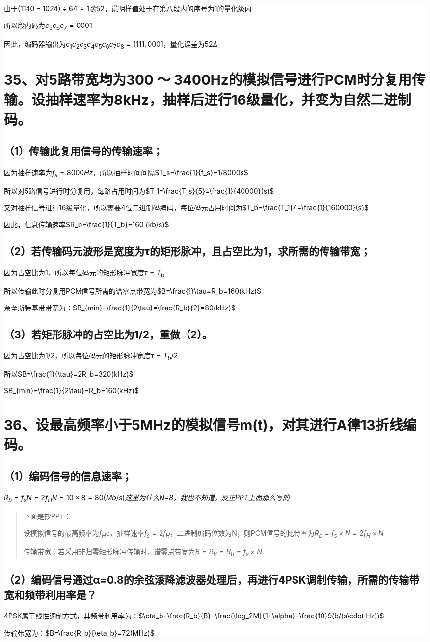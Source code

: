 由于$(1140-1024)\div 64=1余52$，说明样值处于在第八段内的序号为1的量化级内

所以段内码为$c_5c_6c_7=0001$

因此，编码器输出为$c_1c_2c_3c_4c_5c_6c_7c_8=1111,0001$，量化误差为$52\Delta$

# 35、对5路带宽均为300 ～ 3400Hz的模拟信号进行PCM时分复用传输。设抽样速率为8kHz，抽样后进行16级量化，并变为自然二进制码。

## （1）传输此复用信号的传输速率； 

因为抽样速率为$f_s=8000Hz$，所以抽样时间间隔$T_s=\frac{1}{f_s}=1/8000s$

所以对5路信号进行时分复用，每路占用时间为$T_1=\frac{T_s}{5}=\frac{1}{40000}(s)$

又对抽样信号进行16级量化，所以需要4位二进制码编码，每位码元占用时间为$T_b=\frac{T_1}4=\frac{1}{160000}(s)$

因此，信息传输速率$R_b=\frac{1}{T_b}=160 (kb/s)$

## （2）若传输码元波形是宽度为τ的矩形脉冲，且占空比为1，求所需的传输带宽； 

因为占空比为1，所以每位码元的矩形脉冲宽度$\tau =T_b$

所以传输此时分复用PCM信号所需的谱零点带宽为$B=\frac{1}\tau=R_b=160(kHz)$

奈奎斯特基带带宽为：$B_{min}=\frac{1}{2\tau}=\frac{R_b}{2}=80(kHz)$

## （3）若矩形脉冲的占空比为1/2，重做（2）。 

因为占空比为1/2，所以每位码元的矩形脉冲宽度$\tau =T_b/2$

所以$B=\frac{1}{\tau}=2R_b=320(kHz)$

$B_{min}=\frac{1}{2\tau}=R_b=160(kHz)$

# 36、设最高频率小于5MHz的模拟信号m(t)，对其进行A律13折线编码。 

## （1）编码信号的信息速率；

$R_b=f_sN=2f_HN=10\times8=80(Mb/s)$*这里为什么N=8，我也不知道，反正PPT上面那么写的*

> 下面是抄PPT：
>
> 设模拟信号的最高频率为$f_H$c，抽样速率$f_s=2f_H$，二进制编码位数为N，则PCM信号的比特率为$R_b=f_s\times N=2f_H\times N$
>
> 传输带宽：若采用非归零矩形脉冲传输时，谱零点带宽为$B=R_B=R_b=f_s\times N$

## （2）编码信号通过α=0.8的余弦滚降滤波器处理后，再进行4PSK调制传输，所需的传输带宽和频带利用率是？ 

4PSK属于线性调制方式，其频带利用率为：$\eta_b=\frac{R_b}{B}=\frac{\log_2M}{1+\alpha}=\frac{10}9(b/(s\cdot Hz))$

传输带宽为：$B=\frac{R_b}{\eta_b}=72(MHz)$